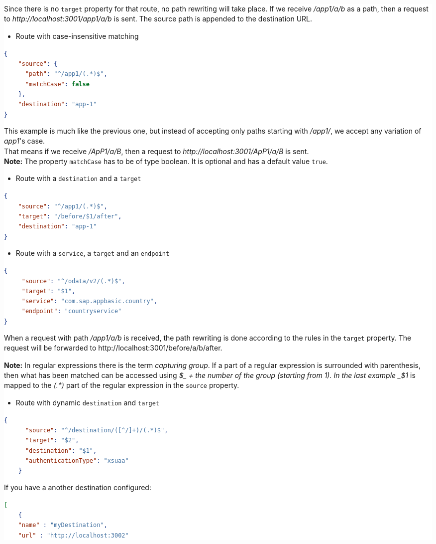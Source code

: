 Since there is no `target` property for that route, no path rewriting will take place.
If we receive */app1/a/b* as a path, then a request to *http://localhost:3001/app1/a/b* is sent.
The source path is appended to the destination URL.

* Route with case-insensitive matching

```json
{
    "source": {
      "path": "^/app1/(.*)$",
      "matchCase": false
    },
    "destination": "app-1"
}
```

This example is much like the previous one,
but instead of accepting only paths starting with */app1/*, we accept any variation of _app1_'s case. </br>
That means if we receive */ApP1/a/B*, then a request to *http://localhost:3001/ApP1/a/B* is sent. </br>
**Note:** The property `matchCase` has to be of type boolean. It is optional and has a default value `true`.

* Route with a `destination` and a `target`

```json
{
    "source": "^/app1/(.*)$",
    "target": "/before/$1/after",
    "destination": "app-1"
}
```
* Route with a `service`, a `target` and an `endpoint`

```json
{
     "source": "^/odata/v2/(.*)$",
     "target": "$1",
     "service": "com.sap.appbasic.country",
     "endpoint": "countryservice"
}
```

When a request with path */app1/a/b* is received, the path rewriting is done according to the rules in the `target` property.
The request will be forwarded to http://localhost:3001/before/a/b/after.

**Note:** In regular expressions there is the term _capturing group_. If a part of a regular expression is surrounded with parenthesis, then what has been matched can be accessed using _$_ + the number of the group (starting from 1).
In the last example _$1_ is mapped to the _(.*)_ part of the regular expression in the `source` property.

* Route with dynamic `destination` and `target`

```json
{
      "source": "^/destination/([^/]+)/(.*)$",
      "target": "$2",
      "destination": "$1",
      "authenticationType": "xsuaa"
    }
```
If you have a another destination configured:
```json
[
	{
	"name" : "myDestination",
	"url" : "http://localhost:3002"
```